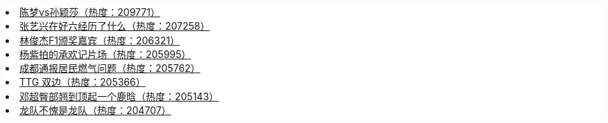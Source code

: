 <li>
<a href="https://s.weibo.com/weibo?q=%23%E9%99%88%E6%A2%A6vs%E5%AD%99%E9%A2%96%E8%8E%8E%23" target="weibo">
陈梦vs孙颖莎（热度：209771）
</a>
</li>

<li>
<a href="https://s.weibo.com/weibo?q=%23%E5%BC%A0%E8%89%BA%E5%85%B4%E5%9C%A8%E5%A5%BD%E5%85%AD%E7%BB%8F%E5%8E%86%E4%BA%86%E4%BB%80%E4%B9%88%23" target="weibo">
张艺兴在好六经历了什么（热度：207258）
</a>
</li>

<li>
<a href="https://s.weibo.com/weibo?q=%23%E6%9E%97%E4%BF%8A%E6%9D%B0F1%E9%A2%81%E5%A5%96%E5%98%89%E5%AE%BE%23" target="weibo">
林俊杰F1颁奖嘉宾（热度：206321）
</a>
</li>

<li>
<a href="https://s.weibo.com/weibo?q=%23%E6%9D%A8%E7%B4%AB%E6%8B%8D%E7%9A%84%E6%89%BF%E6%AC%A2%E8%AE%B0%E7%89%87%E5%9C%BA%23" target="weibo">
杨紫拍的承欢记片场（热度：205995）
</a>
</li>

<li>
<a href="https://s.weibo.com/weibo?q=%23%E6%88%90%E9%83%BD%E9%80%9A%E6%8A%A5%E5%B1%85%E6%B0%91%E7%87%83%E6%B0%94%E9%97%AE%E9%A2%98%23" target="weibo">
成都通报居民燃气问题（热度：205762）
</a>
</li>

<li>
<a href="https://s.weibo.com/weibo?q=%23TTG%20%E5%8F%8C%E8%BE%B9%23" target="weibo">
TTG 双边（热度：205366）
</a>
</li>

<li>
<a href="https://s.weibo.com/weibo?q=%23%E9%82%93%E8%B6%85%E8%87%80%E9%83%A8%E7%BF%98%E5%88%B0%E9%A1%B6%E8%B5%B7%E4%B8%80%E4%B8%AA%E9%B9%BF%E6%99%97%23" target="weibo">
邓超臀部翘到顶起一个鹿晗（热度：205143）
</a>
</li>

<li>
<a href="https://s.weibo.com/weibo?q=%23%E9%BE%99%E9%98%9F%E4%B8%8D%E6%84%A7%E6%98%AF%E9%BE%99%E9%98%9F%23" target="weibo">
龙队不愧是龙队（热度：204707）
</a>
</li>
